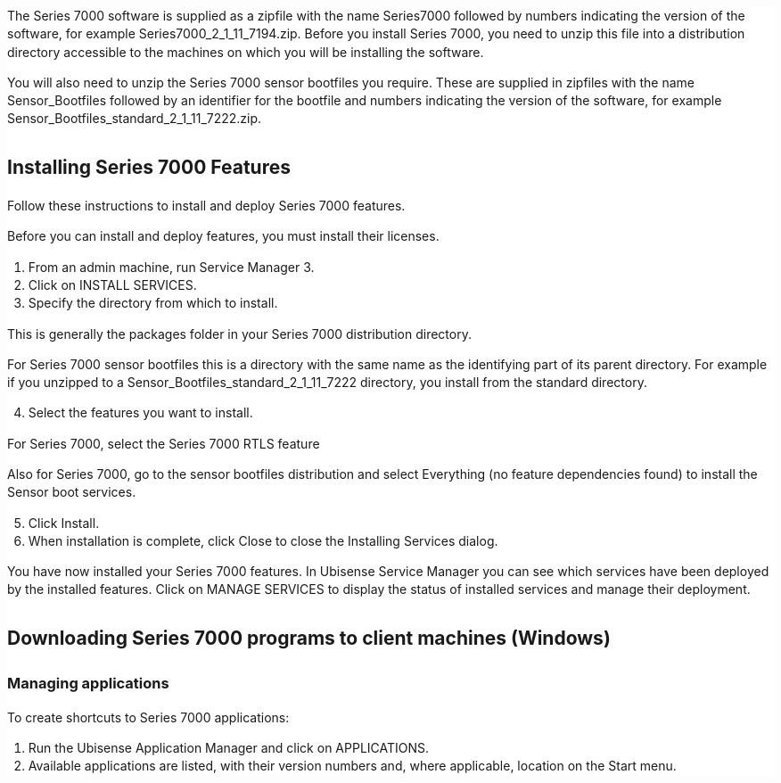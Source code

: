 The Series 7000 software is supplied as a zipfile with the name Series7000
followed by numbers indicating the version of the software, for example
Series7000_2_1_11_7194.zip. Before you install Series 7000, you need to unzip
this file into a distribution directory accessible to the machines on which
you will be installing the software.

You will also need to unzip the Series 7000 sensor bootfiles you require.
These are supplied in zipfiles with the name Sensor_Bootfiles followed by an
identifier for the bootfile and numbers indicating the version of the
software, for example Sensor_Bootfiles_standard_2_1_11_7222.zip.

## Installing Series 7000 Features

Follow these instructions to install and deploy Series 7000 features.

Before you can install and deploy features, you must install their licenses.

  1. From an admin machine, run Service Manager 3.
  2. Click on INSTALL SERVICES.
  3. Specify the directory from which to install.

This is generally the packages folder in your Series 7000 distribution
directory.

For Series 7000 sensor bootfiles this is a directory with the same name as the
identifying part of its parent directory. For example if you unzipped to a
Sensor_Bootfiles_standard_2_1_11_7222 directory, you install from the standard
directory.

  4. Select the features you want to install.

For Series 7000, select the Series 7000 RTLS feature

Also for Series 7000, go to the sensor bootfiles distribution and select
Everything (no feature dependencies found) to install the Sensor boot
services.

  5. Click Install.
  6. When installation is complete, click Close to close the Installing Services dialog.

You have now installed your Series 7000 features. In Ubisense Service Manager
you can see which services have been deployed by the installed features. Click
on MANAGE SERVICES to display the status of installed services and manage
their deployment.

## Downloading Series 7000 programs to client machines (Windows)

### Managing applications

To create shortcuts to Series 7000 applications:

  1. Run the Ubisense Application Manager and click on APPLICATIONS.
  2. Available applications are listed, with their version numbers and, where applicable, location on the Start menu. 
